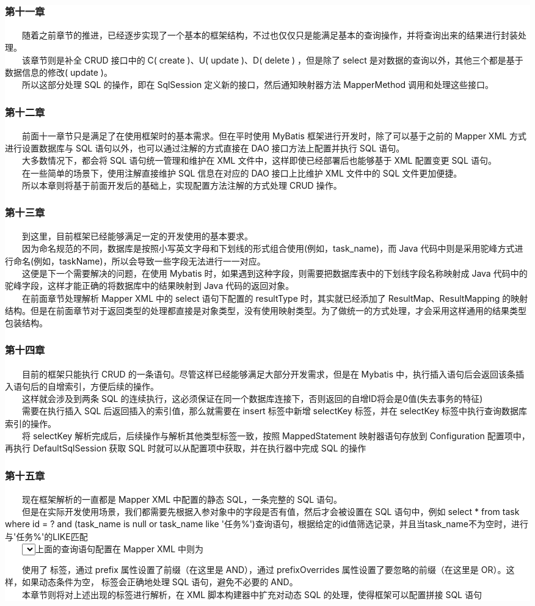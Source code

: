 ### 第十一章
&emsp;&emsp;随着之前章节的推进，已经逐步实现了一个基本的框架结构，不过也仅仅只是能满足基本的查询操作，并将查询出来的结果进行封装处理。<br>
&emsp;&emsp;该章节则是补全 CRUD 接口中的 C( create )、U( update )、D( delete ) ，但是除了 select 是对数据的查询以外，其他三个都是基于数据信息的修改( update )。<br>
&emsp;&emsp;所以这部分处理 SQL 的操作，即在 SqlSession 定义新的接口，然后通知映射器方法 MapperMethod 调用和处理这些接口。<br>

### 第十二章
&emsp;&emsp;前面十一章节只是满足了在使用框架时的基本需求。但在平时使用 MyBatis 框架进行开发时，除了可以基于之前的 Mapper XML 方式进行设置数据库与 SQL 语句以外，也可以通过注解的方式直接在 DAO 接口方法上配置并执行 SQL 语句。<br>
&emsp;&emsp;大多数情况下，都会将 SQL 语句统一管理和维护在 XML 文件中，这样即使已经部署后也能够基于 XML 配置变更 SQL 语句。<br>
&emsp;&emsp;在一些简单的场景下，使用注解直接维护 SQL 信息在对应的 DAO 接口上比维护 XML 文件中的 SQL 文件更加便捷。<br>
&emsp;&emsp;所以本章则将基于前面开发后的基础上，实现配置方法注解的方式处理 CRUD 操作。<br>

### 第十三章
&emsp;&emsp;到这里，目前框架已经能够满足一定的开发使用的基本要求。<br>
&emsp;&emsp;因为命名规范的不同，数据库是按照小写英文字母和下划线的形式组合使用(例如，task_name)，而 Java 代码中则是采用驼峰方式进行命名(例如，taskName)，所以会导致一些字段无法进行一一对应。<br>
&emsp;&emsp;这便是下一个需要解决的问题，在使用 Mybatis 时，如果遇到这种字段，则需要把数据库表中的下划线字段名称映射成 Java 代码中的驼峰字段，这样才能正确的将数据库中的结果映射到 Java 代码的返回对象。<br>
&emsp;&emsp;在前面章节处理解析 Mapper XML 中的 select 语句下配置的 resultType 时，其实就已经添加了 ResultMap、ResultMapping 的映射结构。但是在前面章节对于返回类型的处理都直接是对象类型，没有使用映射类型。为了做统一的方式处理，才会采用这样通用的结果类型包装结构。<br>

### 第十四章
&emsp;&emsp;目前的框架只能执行 CRUD 的一条语句。尽管这样已经能够满足大部分开发需求，但是在 Mybatis 中，执行插入语句后会返回该条插入语句后的自增索引，方便后续的操作。<br>
&emsp;&emsp;这样就会涉及到两条 SQL 的连续执行，这必须保证在同一个数据库连接下，否则返回的自增ID将会是0值(失去事务的特征)<br>
&emsp;&emsp;需要在执行插入 SQL 后返回插入的索引值，那么就需要在 insert 标签中新增 selectKey 标签，并在 selectKey 标签中执行查询数据库索引的操作。<br>
&emsp;&emsp;将 selectKey 解析完成后，后续操作与解析其他类型标签一致，按照 MappedStatement 映射器语句存放到 Configuration 配置项中，再执行 DefaultSqlSession 获取 SQL 时就可以从配置项中获取，并在执行器中完成 SQL 的操作<br>

### 第十五章
&emsp;&emsp;现在框架解析的一直都是 Mapper XML 中配置的静态 SQL，一条完整的 SQL 语句。<br>
&emsp;&emsp;但是在实际开发使用场景，我们都需要先根据入参对象中的字段是否有值，然后才会被设置在 SQL 语句中，例如 select * from task where id = ? and (task_name is null or task_name like '任务%')查询语句，根据给定的id值筛选记录，并且当task_name不为空时，进行与'任务%'的LIKE匹配<br>
&emsp;&emsp;<select id="getTaskByIdAndName" parameterype="com.code.entity.Task" resultMap="taskMap">
SELECT *
FROM task
WHERE id = #{id}
<trim prefix="AND" prefixOverrides="OR">
<if test="taskName != null and taskName != ''">
task_name LIKE #{taskName}
</if>
</trim>
</select>上面的查询语句配置在 Mapper XML 中则为<br>
```xml

```
&emsp;&emsp;使用了 <trim> 标签，通过 prefix 属性设置了前缀（在这里是 AND），通过 prefixOverrides 属性设置了要忽略的前缀（在这里是 OR）。这样，如果动态条件为空， <trim> 标签会正确地处理 SQL 语句，避免不必要的 AND。<br>
&emsp;&emsp;本章节则将对上述出现的标签进行解析，在 XML 脚本构建器中扩充对动态 SQL 的处理，使得框架可以配置拼接 SQL 语句<br>
